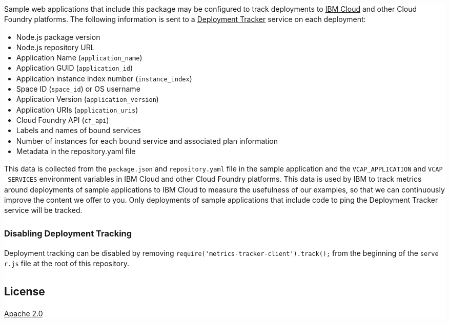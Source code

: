 Sample web applications that include this package may be configured to track deployments to [IBM Cloud](https://www.bluemix.net/) and other Cloud Foundry platforms. The following information is sent to a [Deployment Tracker](https://github.com/IBM/metrics-collector-service) service on each deployment:

* Node.js package version
* Node.js repository URL
* Application Name (`application_name`)
* Application GUID (`application_id`)
* Application instance index number (`instance_index`)
* Space ID (`space_id`) or OS username
* Application Version (`application_version`)
* Application URIs (`application_uris`)
* Cloud Foundry API (`cf_api`)
* Labels and names of bound services
* Number of instances for each bound service and associated plan information
* Metadata in the repository.yaml file

This data is collected from the `package.json` and `repository.yaml` file in the sample application and the `VCAP_APPLICATION` and `VCAP_SERVICES` environment variables in IBM Cloud and other Cloud Foundry platforms. This data is used by IBM to track metrics around deployments of sample applications to IBM Cloud to measure the usefulness of our examples, so that we can continuously improve the content we offer to you. Only deployments of sample applications that include code to ping the Deployment Tracker service will be tracked.

### Disabling Deployment Tracking

Deployment tracking can be disabled by removing `require('metrics-tracker-client').track();` from the beginning of the `server.js` file at the root of this repository.

## License
[Apache 2.0](LICENSE)
